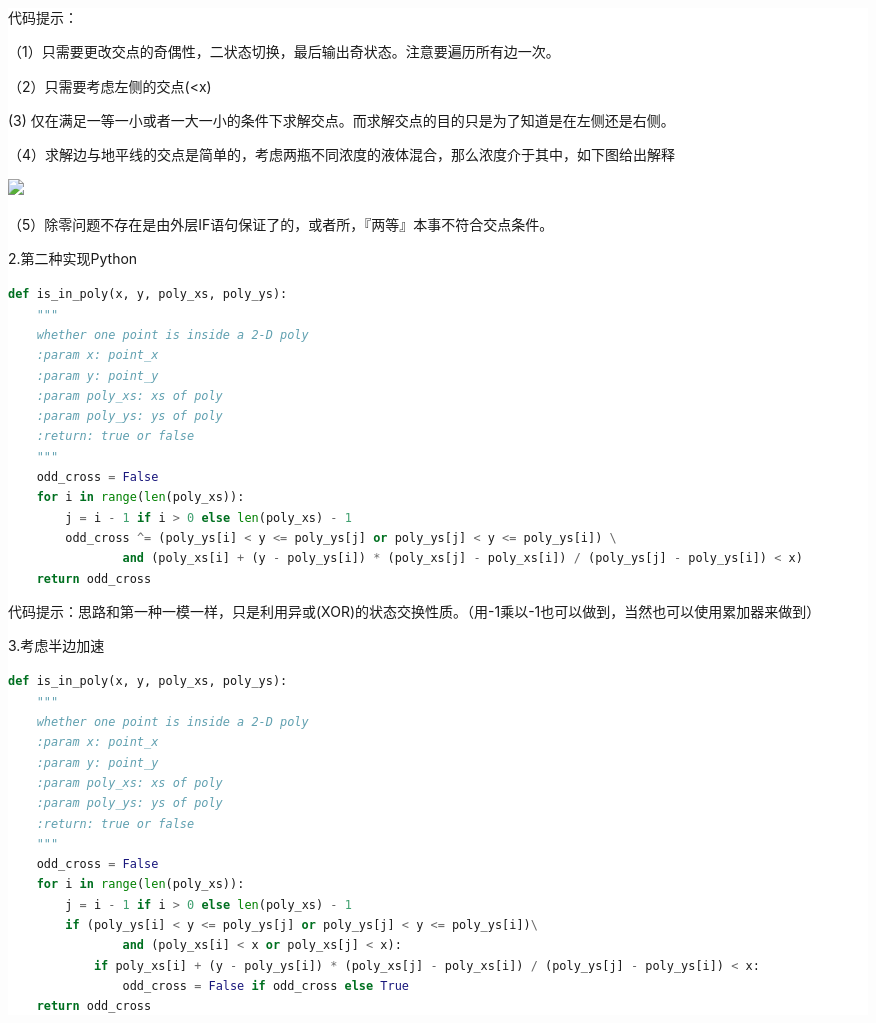 代码提示：

（1）只需要更改交点的奇偶性，二状态切换，最后输出奇状态。注意要遍历所有边一次。

（2）只需要考虑左侧的交点(<x)

(3)  仅在满足一等一小或者一大一小的条件下求解交点。而求解交点的目的只是为了知道是在左侧还是右侧。

（4）求解边与地平线的交点是简单的，考虑两瓶不同浓度的液体混合，那么浓度介于其中，如下图给出解释


![](~/4_hw.jpg)

（5）除零问题不存在是由外层IF语句保证了的，或者所，『两等』本事不符合交点条件。

2.第二种实现Python

```python
def is_in_poly(x, y, poly_xs, poly_ys):
    """
    whether one point is inside a 2-D poly
    :param x: point_x
    :param y: point_y
    :param poly_xs: xs of poly
    :param poly_ys: ys of poly
    :return: true or false
    """
    odd_cross = False
    for i in range(len(poly_xs)):
        j = i - 1 if i > 0 else len(poly_xs) - 1
        odd_cross ^= (poly_ys[i] < y <= poly_ys[j] or poly_ys[j] < y <= poly_ys[i]) \
                and (poly_xs[i] + (y - poly_ys[i]) * (poly_xs[j] - poly_xs[i]) / (poly_ys[j] - poly_ys[i]) < x)
    return odd_cross
```

代码提示：思路和第一种一模一样，只是利用异或(XOR)的状态交换性质。（用-1乘以-1也可以做到，当然也可以使用累加器来做到）

3.考虑半边加速

```python
def is_in_poly(x, y, poly_xs, poly_ys):
    """
    whether one point is inside a 2-D poly
    :param x: point_x
    :param y: point_y
    :param poly_xs: xs of poly
    :param poly_ys: ys of poly
    :return: true or false
    """
    odd_cross = False
    for i in range(len(poly_xs)):
        j = i - 1 if i > 0 else len(poly_xs) - 1
        if (poly_ys[i] < y <= poly_ys[j] or poly_ys[j] < y <= poly_ys[i])\
                and (poly_xs[i] < x or poly_xs[j] < x):  
            if poly_xs[i] + (y - poly_ys[i]) * (poly_xs[j] - poly_xs[i]) / (poly_ys[j] - poly_ys[i]) < x:
                odd_cross = False if odd_cross else True
    return odd_cross
```

